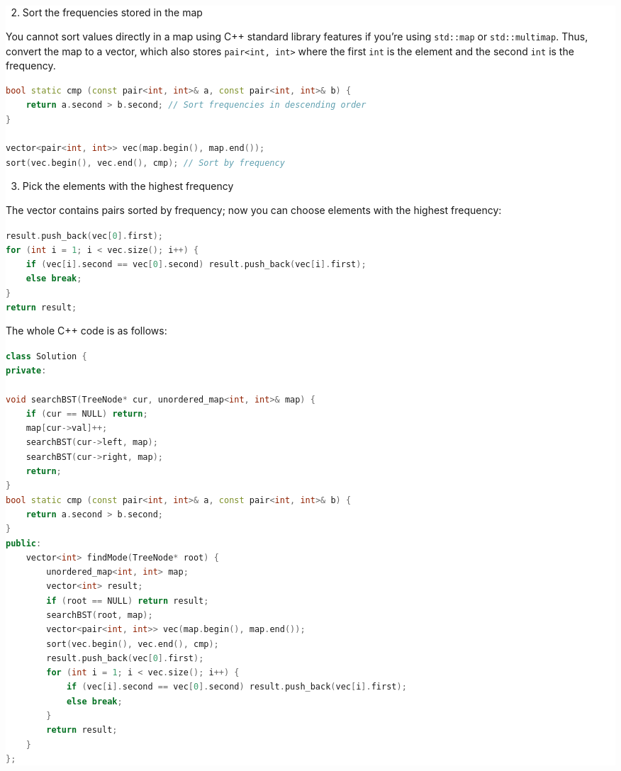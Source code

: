 2. Sort the frequencies stored in the map

You cannot sort values directly in a map using C++ standard library features if you’re using `std::map` or `std::multimap`. Thus, convert the map to a vector, which also stores `pair<int, int>` where the first `int` is the element and the second `int` is the frequency.

```CPP
bool static cmp (const pair<int, int>& a, const pair<int, int>& b) {
    return a.second > b.second; // Sort frequencies in descending order
}

vector<pair<int, int>> vec(map.begin(), map.end());
sort(vec.begin(), vec.end(), cmp); // Sort by frequency
```

3. Pick the elements with the highest frequency

The vector contains pairs sorted by frequency; now you can choose elements with the highest frequency:

```CPP
result.push_back(vec[0].first);
for (int i = 1; i < vec.size(); i++) {
    if (vec[i].second == vec[0].second) result.push_back(vec[i].first);
    else break;
}
return result;
```

The whole C++ code is as follows:

```CPP
class Solution {
private:

void searchBST(TreeNode* cur, unordered_map<int, int>& map) {
    if (cur == NULL) return;
    map[cur->val]++;
    searchBST(cur->left, map);
    searchBST(cur->right, map);
    return;
}
bool static cmp (const pair<int, int>& a, const pair<int, int>& b) {
    return a.second > b.second;
}
public:
    vector<int> findMode(TreeNode* root) {
        unordered_map<int, int> map;
        vector<int> result;
        if (root == NULL) return result;
        searchBST(root, map);
        vector<pair<int, int>> vec(map.begin(), map.end());
        sort(vec.begin(), vec.end(), cmp);
        result.push_back(vec[0].first);
        for (int i = 1; i < vec.size(); i++) {
            if (vec[i].second == vec[0].second) result.push_back(vec[i].first);
            else break;
        }
        return result;
    }
};
```
